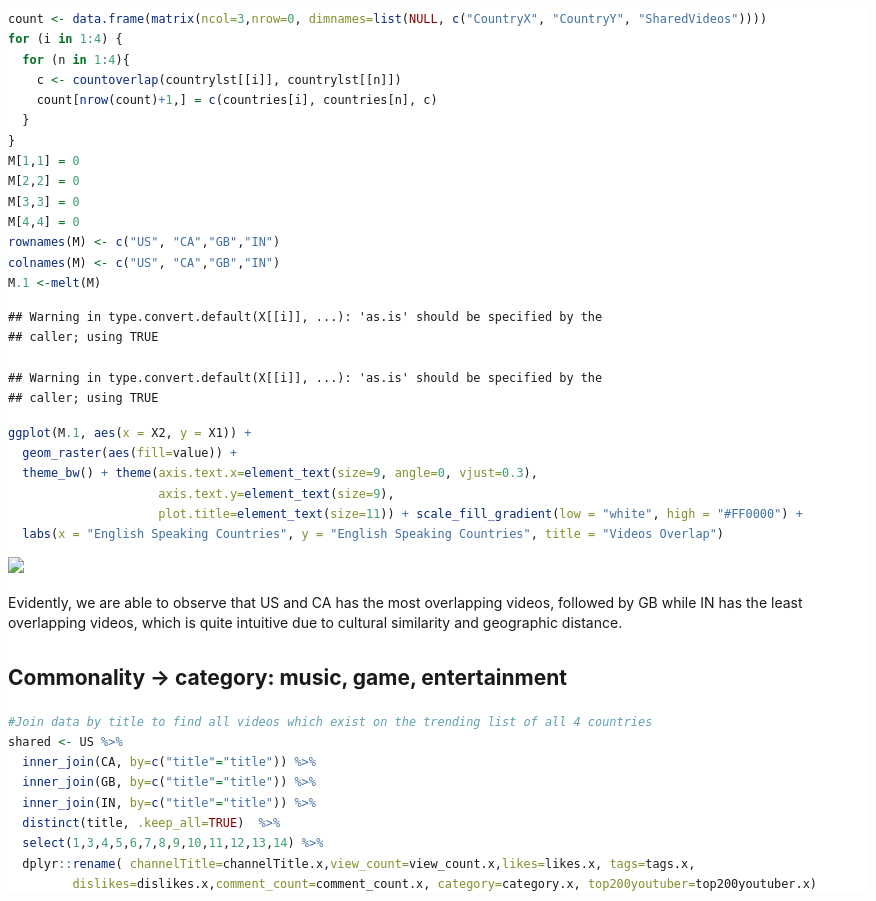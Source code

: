 ``` r
count <- data.frame(matrix(ncol=3,nrow=0, dimnames=list(NULL, c("CountryX", "CountryY", "SharedVideos"))))
for (i in 1:4) {
  for (n in 1:4){
    c <- countoverlap(countrylst[[i]], countrylst[[n]])
    count[nrow(count)+1,] = c(countries[i], countries[n], c)
  }
}
M[1,1] = 0
M[2,2] = 0
M[3,3] = 0
M[4,4] = 0
rownames(M) <- c("US", "CA","GB","IN")
colnames(M) <- c("US", "CA","GB","IN")
M.1 <-melt(M)
```

    ## Warning in type.convert.default(X[[i]], ...): 'as.is' should be specified by the
    ## caller; using TRUE

    ## Warning in type.convert.default(X[[i]], ...): 'as.is' should be specified by the
    ## caller; using TRUE

``` r
ggplot(M.1, aes(x = X2, y = X1)) + 
  geom_raster(aes(fill=value)) + 
  theme_bw() + theme(axis.text.x=element_text(size=9, angle=0, vjust=0.3),
                     axis.text.y=element_text(size=9),
                     plot.title=element_text(size=11)) + scale_fill_gradient(low = "white", high = "#FF0000") +
  labs(x = "English Speaking Countries", y = "English Speaking Countries", title = "Videos Overlap") 
```

![](TopYoutubersandTrendingVideos_Analysis_files/figure-gfm/unnamed-chunk-35-1.png)

Evidently, we are able to observe that US and CA has the most
overlapping videos, followed by GB while IN has the least overlapping
videos, which is quite intuitive due to cultural similarity and
geographic distance.

## Commonality -> category: music, game, entertainment

``` r
#Join data by title to find all videos which exist on the trending list of all 4 countries
shared <- US %>%
  inner_join(CA, by=c("title"="title")) %>%
  inner_join(GB, by=c("title"="title")) %>%
  inner_join(IN, by=c("title"="title")) %>%
  distinct(title, .keep_all=TRUE)  %>%
  select(1,3,4,5,6,7,8,9,10,11,12,13,14) %>%
  dplyr::rename( channelTitle=channelTitle.x,view_count=view_count.x,likes=likes.x, tags=tags.x,
         dislikes=dislikes.x,comment_count=comment_count.x, category=category.x, top200youtuber=top200youtuber.x)
```
